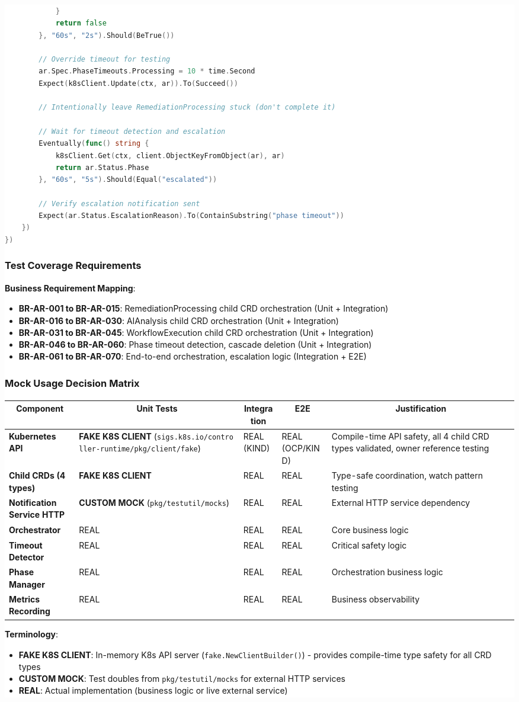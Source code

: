 ```go
            }
            return false
        }, "60s", "2s").Should(BeTrue())

        // Override timeout for testing
        ar.Spec.PhaseTimeouts.Processing = 10 * time.Second
        Expect(k8sClient.Update(ctx, ar)).To(Succeed())

        // Intentionally leave RemediationProcessing stuck (don't complete it)

        // Wait for timeout detection and escalation
        Eventually(func() string {
            k8sClient.Get(ctx, client.ObjectKeyFromObject(ar), ar)
            return ar.Status.Phase
        }, "60s", "5s").Should(Equal("escalated"))

        // Verify escalation notification sent
        Expect(ar.Status.EscalationReason).To(ContainSubstring("phase timeout"))
    })
})
```

### Test Coverage Requirements

**Business Requirement Mapping**:
- **BR-AR-001 to BR-AR-015**: RemediationProcessing child CRD orchestration (Unit + Integration)
- **BR-AR-016 to BR-AR-030**: AIAnalysis child CRD orchestration (Unit + Integration)
- **BR-AR-031 to BR-AR-045**: WorkflowExecution child CRD orchestration (Unit + Integration)
- **BR-AR-046 to BR-AR-060**: Phase timeout detection, cascade deletion (Unit + Integration)
- **BR-AR-061 to BR-AR-070**: End-to-end orchestration, escalation logic (Integration + E2E)

### Mock Usage Decision Matrix

| Component | Unit Tests | Integration | E2E | Justification |
|-----------|------------|-------------|-----|---------------|
| **Kubernetes API** | **FAKE K8S CLIENT** (`sigs.k8s.io/controller-runtime/pkg/client/fake`) | REAL (KIND) | REAL (OCP/KIND) | Compile-time API safety, all 4 child CRD types validated, owner reference testing |
| **Child CRDs (4 types)** | **FAKE K8S CLIENT** | REAL | REAL | Type-safe coordination, watch pattern testing |
| **Notification Service HTTP** | **CUSTOM MOCK** (`pkg/testutil/mocks`) | REAL | REAL | External HTTP service dependency |
| **Orchestrator** | REAL | REAL | REAL | Core business logic |
| **Timeout Detector** | REAL | REAL | REAL | Critical safety logic |
| **Phase Manager** | REAL | REAL | REAL | Orchestration business logic |
| **Metrics Recording** | REAL | REAL | REAL | Business observability |

**Terminology**:
- **FAKE K8S CLIENT**: In-memory K8s API server (`fake.NewClientBuilder()`) - provides compile-time type safety for all CRD types
- **CUSTOM MOCK**: Test doubles from `pkg/testutil/mocks` for external HTTP services
- **REAL**: Actual implementation (business logic or live external service)
